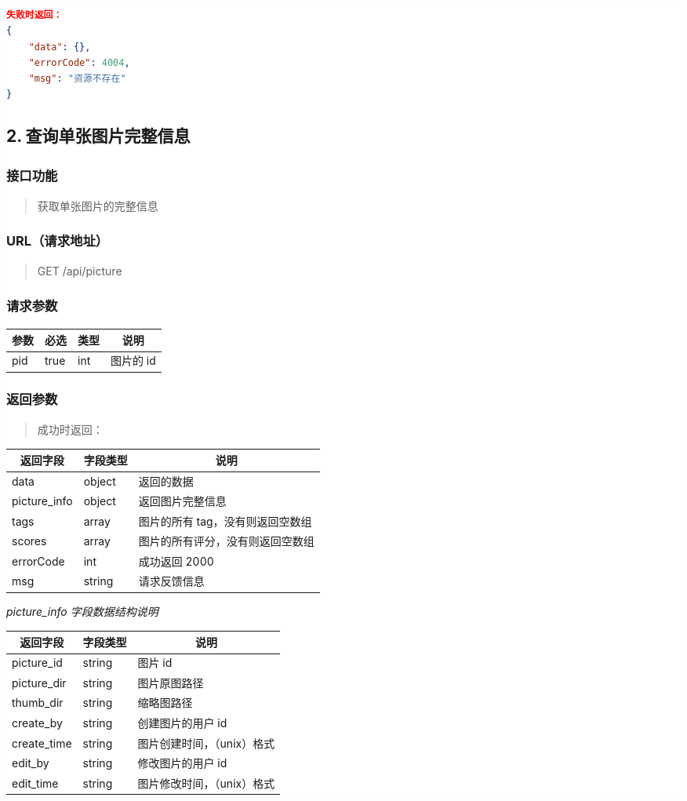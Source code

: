 ```json
失败时返回：
{
    "data": {},
    "errorCode": 4004,
    "msg": "资源不存在"
}
```

## **2. <span id="2">查询单张图片完整信息</span>**

### 接口功能

> 获取单张图片的完整信息

### URL（请求地址）

> GET /api/picture

### 请求参数

| 参数 | 必选 | 类型 | 说明      |
| ---- | ---- | ---- | --------- |
| pid  | true | int  | 图片的 id |

### 返回参数

> 成功时返回：

| 返回字段     | 字段类型 | 说明                             |
| ------------ | -------- | -------------------------------- |
| data         | object   | 返回的数据                       |
| picture_info | object   | 返回图片完整信息                 |
| tags         | array    | 图片的所有 tag，没有则返回空数组 |
| scores       | array    | 图片的所有评分，没有则返回空数组 |
| errorCode    | int      | 成功返回 2000                    |
| msg          | string   | 请求反馈信息                     |

_picture_info 字段数据结构说明_

| 返回字段    | 字段类型 | 说明                       |
| ----------- | -------- | -------------------------- |
| picture_id  | string   | 图片 id                    |
| picture_dir | string   | 图片原图路径               |
| thumb_dir   | string   | 缩略图路径                 |
| create_by   | string   | 创建图片的用户 id          |
| create_time | string   | 图片创建时间，（unix）格式 |
| edit_by     | string   | 修改图片的用户 id          |
| edit_time   | string   | 图片修改时间，（unix）格式 |
